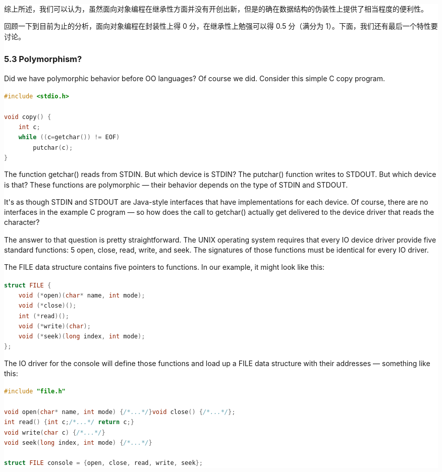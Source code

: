 综上所述，我们可以认为，虽然面向对象编程在继承性方面并没有开创出新，但是的确在数据结构的伪装性上提供了相当程度的便利性。

回顾一下到目前为止的分析，面向对象编程在封装性上得 0 分，在继承性上勉强可以得 0.5 分（满分为 1）。下面，我们还有最后一个特性要讨论。

### 5.3 Polymorphism?

Did we have polymorphic behavior before OO languages? Of course we did. Consider this simple C copy program.

```c
#include <stdio.h>

void copy() {  
    int c;  
    while ((c=getchar()) != EOF)    
        putchar(c);
}
```

The function getchar() reads from STDIN. But which device is STDIN? The putchar() function writes to STDOUT. But which device is that? These functions are polymorphic — their behavior depends on the type of STDIN and STDOUT.

It's as though STDIN and STDOUT are Java-style interfaces that have implementations for each device. Of course, there are no interfaces in the example C program — so how does the call to getchar() actually get delivered to the device driver that reads the character?

The answer to that question is pretty straightforward. The UNIX operating system requires that every IO device driver provide five standard functions: 5 open, close, read, write, and seek. The signatures of those functions must be identical for every IO driver.

The FILE data structure contains five pointers to functions. In our example, it might look like this:

```c
struct FILE {  
    void (*open)(char* name, int mode);  
    void (*close)();  
    int (*read)();  
    void (*write)(char);  
    void (*seek)(long index, int mode);
};
```

The IO driver for the console will define those functions and load up a FILE data structure with their addresses — something like this:

```c
#include "file.h" 

void open(char* name, int mode) {/*...*/}void close() {/*...*/};
int read() {int c;/*...*/ return c;}
void write(char c) {/*...*/}
void seek(long index, int mode) {/*...*/} 

struct FILE console = {open, close, read, write, seek};
```
